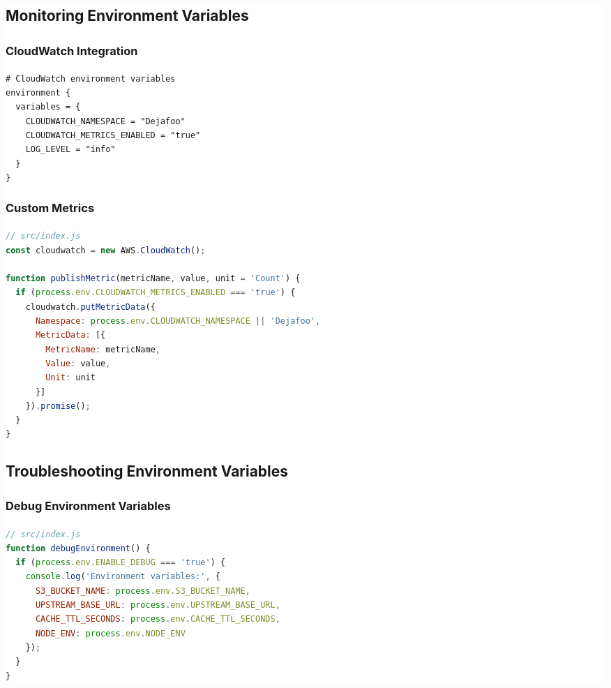## Monitoring Environment Variables

### CloudWatch Integration

```hcl
# CloudWatch environment variables
environment {
  variables = {
    CLOUDWATCH_NAMESPACE = "Dejafoo"
    CLOUDWATCH_METRICS_ENABLED = "true"
    LOG_LEVEL = "info"
  }
}
```

### Custom Metrics

```javascript
// src/index.js
const cloudwatch = new AWS.CloudWatch();

function publishMetric(metricName, value, unit = 'Count') {
  if (process.env.CLOUDWATCH_METRICS_ENABLED === 'true') {
    cloudwatch.putMetricData({
      Namespace: process.env.CLOUDWATCH_NAMESPACE || 'Dejafoo',
      MetricData: [{
        MetricName: metricName,
        Value: value,
        Unit: unit
      }]
    }).promise();
  }
}
```

## Troubleshooting Environment Variables

### Debug Environment Variables

```javascript
// src/index.js
function debugEnvironment() {
  if (process.env.ENABLE_DEBUG === 'true') {
    console.log('Environment variables:', {
      S3_BUCKET_NAME: process.env.S3_BUCKET_NAME,
      UPSTREAM_BASE_URL: process.env.UPSTREAM_BASE_URL,
      CACHE_TTL_SECONDS: process.env.CACHE_TTL_SECONDS,
      NODE_ENV: process.env.NODE_ENV
    });
  }
}
```
